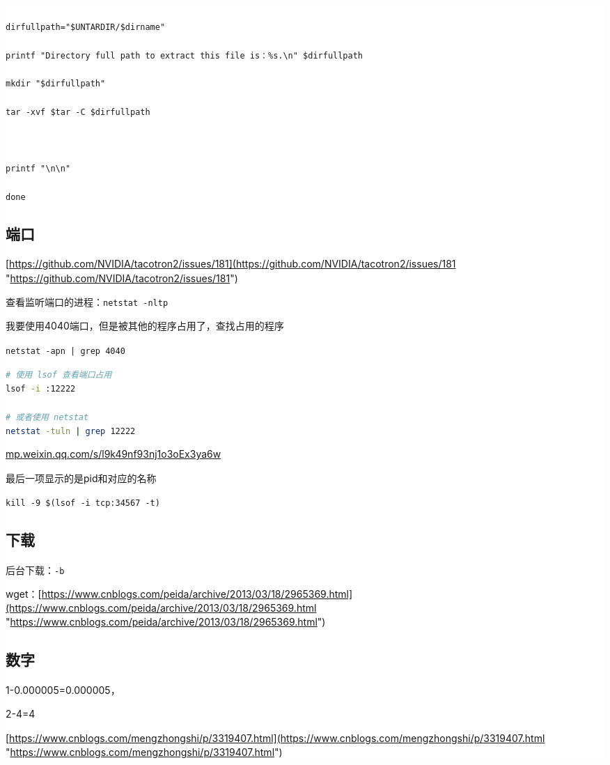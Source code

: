 ```

dirfullpath="$UNTARDIR/$dirname"

printf "Directory full path to extract this file is：%s.\n" $dirfullpath

mkdir "$dirfullpath"

tar -xvf $tar -C $dirfullpath

  

printf "\n\n"

done
```

## 端口

[https://github.com/NVIDIA/tacotron2/issues/181](https://github.com/NVIDIA/tacotron2/issues/181 "https://github.com/NVIDIA/tacotron2/issues/181")

查看监听端口的进程：`netstat -nltp`

我要使用4040端口，但是被其他的程序占用了，查找占用的程序

`netstat -apn | grep 4040`

```bash
# 使用 lsof 查看端口占用
lsof -i :12222

# 或者使用 netstat
netstat -tuln | grep 12222
```

[mp.weixin.qq.com/s/l9k49nf93nj1o3oEx3ya6w](https://mp.weixin.qq.com/s/l9k49nf93nj1o3oEx3ya6w)

最后一项显示的是pid和对应的名称

`kill -9 $(lsof -i tcp:34567 -t)`

## 下载
 后台下载：`-b`

wget：[https://www.cnblogs.com/peida/archive/2013/03/18/2965369.html](https://www.cnblogs.com/peida/archive/2013/03/18/2965369.html "https://www.cnblogs.com/peida/archive/2013/03/18/2965369.html")

## 数字

1-0.000005=0.000005，

2-4=4

[https://www.cnblogs.com/mengzhongshi/p/3319407.html](https://www.cnblogs.com/mengzhongshi/p/3319407.html "https://www.cnblogs.com/mengzhongshi/p/3319407.html")
